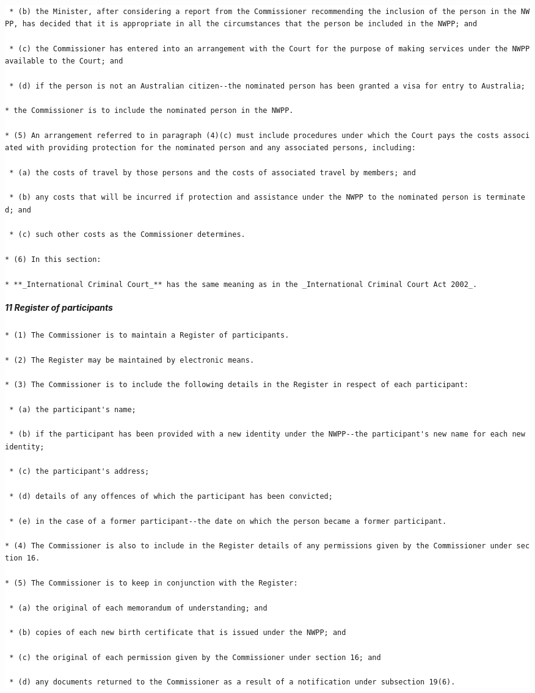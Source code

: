      * (b) the Minister, after considering a report from the Commissioner recommending the inclusion of the person in the NWPP, has decided that it is appropriate in all the circumstances that the person be included in the NWPP; and

     * (c) the Commissioner has entered into an arrangement with the Court for the purpose of making services under the NWPP available to the Court; and

     * (d) if the person is not an Australian citizen--the nominated person has been granted a visa for entry to Australia;

    * the Commissioner is to include the nominated person in the NWPP.

    * (5) An arrangement referred to in paragraph (4)(c) must include procedures under which the Court pays the costs associated with providing protection for the nominated person and any associated persons, including:

     * (a) the costs of travel by those persons and the costs of associated travel by members; and

     * (b) any costs that will be incurred if protection and assistance under the NWPP to the nominated person is terminated; and

     * (c) such other costs as the Commissioner determines.

    * (6) In this section:

    * **_International Criminal Court_** has the same meaning as in the _International Criminal Court Act 2002_.

##### 11  Register of participants

    * (1) The Commissioner is to maintain a Register of participants.

    * (2) The Register may be maintained by electronic means.

    * (3) The Commissioner is to include the following details in the Register in respect of each participant:

     * (a) the participant's name;

     * (b) if the participant has been provided with a new identity under the NWPP--the participant's new name for each new identity;

     * (c) the participant's address;

     * (d) details of any offences of which the participant has been convicted;

     * (e) in the case of a former participant--the date on which the person became a former participant.

    * (4) The Commissioner is also to include in the Register details of any permissions given by the Commissioner under section 16.

    * (5) The Commissioner is to keep in conjunction with the Register:

     * (a) the original of each memorandum of understanding; and

     * (b) copies of each new birth certificate that is issued under the NWPP; and

     * (c) the original of each permission given by the Commissioner under section 16; and

     * (d) any documents returned to the Commissioner as a result of a notification under subsection 19(6).
